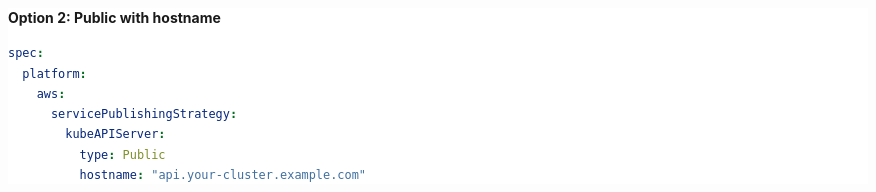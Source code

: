 **Option 2: Public with hostname**
```yaml
spec:
  platform:
    aws:
      servicePublishingStrategy:
        kubeAPIServer:
          type: Public
          hostname: "api.your-cluster.example.com"
```

